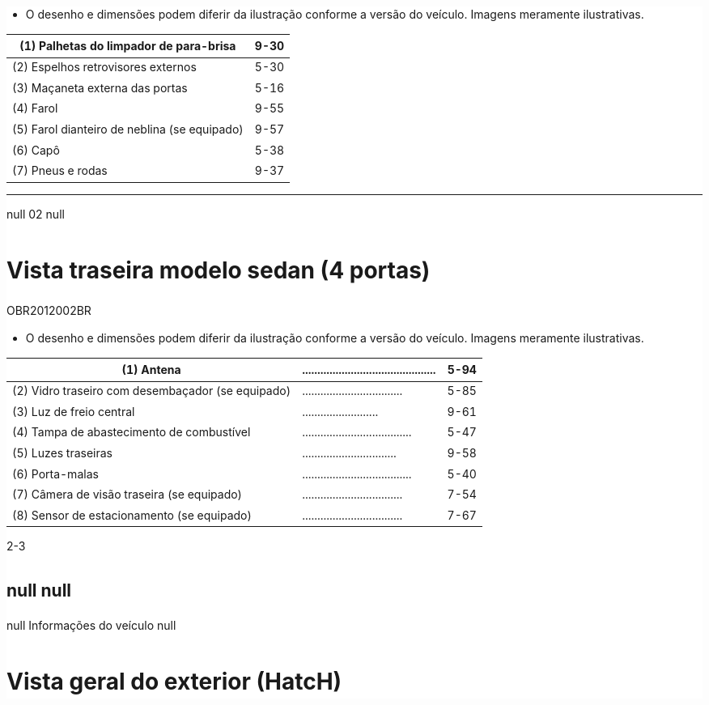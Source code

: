 * O desenho e dimensões podem diferir da ilustração conforme a versão do veículo. Imagens meramente ilustrativas.

| (1) Palhetas do limpador de para-brisa       | 9-30 |
| -------------------------------------------- | ---- |
| (2) Espelhos retrovisores externos           | 5-30 |
| (3) Maçaneta externa das portas              | 5-16 |
| (4) Farol                                    | 9-55 |
| (5) Farol dianteiro de neblina (se equipado) | 9-57 |
| (6) Capô                                     | 5-38 |
| (7) Pneus e rodas                            | 9-37 |

---
null
02
null
# Vista traseira modelo sedan (4 portas)

OBR2012002BR

* O desenho e dimensões podem diferir da ilustração conforme a versão do veículo. Imagens meramente ilustrativas.

| (1) Antena                                        | ............................................ | 5-94 |
| ------------------------------------------------- | -------------------------------------------- | ---- |
| (2) Vidro traseiro com desembaçador (se equipado) | .................................            | 5-85 |
| (3) Luz de freio central                          | .........................                    | 9-61 |
| (4) Tampa de abastecimento de combustível         | ....................................         | 5-47 |
| (5) Luzes traseiras                               | ...............................              | 9-58 |
| (6) Porta-malas                                   | ....................................         | 5-40 |
| (7) Câmera de visão traseira (se equipado)        | .................................            | 7-54 |
| (8) Sensor de estacionamento (se equipado)        | .................................            | 7-67 |

2-3

null
null
---
null
Informações do veículo
null

# Vista geral do exterior (HatcH)
